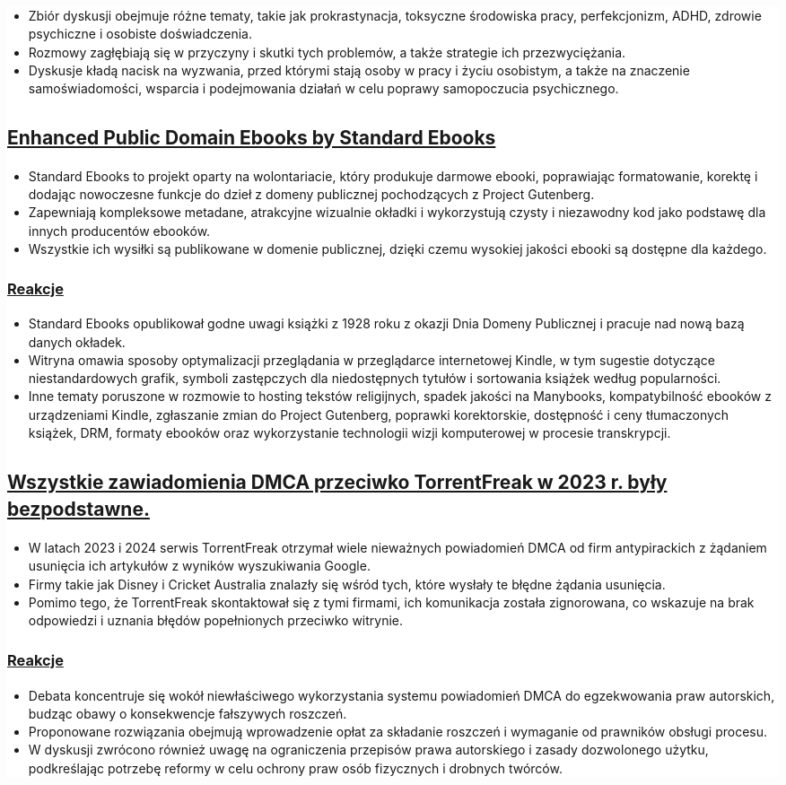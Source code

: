 - Zbiór dyskusji obejmuje różne tematy, takie jak prokrastynacja, toksyczne środowiska pracy, perfekcjonizm, ADHD, zdrowie psychiczne i osobiste doświadczenia.
- Rozmowy zagłębiają się w przyczyny i skutki tych problemów, a także strategie ich przezwyciężania.
- Dyskusje kładą nacisk na wyzwania, przed którymi stają osoby w pracy i życiu osobistym, a także na znaczenie samoświadomości, wsparcia i podejmowania działań w celu poprawy samopoczucia psychicznego.

## [Enhanced Public Domain Ebooks by Standard Ebooks](https://standardebooks.org/)

- Standard Ebooks to projekt oparty na wolontariacie, który produkuje darmowe ebooki, poprawiając formatowanie, korektę i dodając nowoczesne funkcje do dzieł z domeny publicznej pochodzących z Project Gutenberg.
- Zapewniają kompleksowe metadane, atrakcyjne wizualnie okładki i wykorzystują czysty i niezawodny kod jako podstawę dla innych producentów ebooków.
- Wszystkie ich wysiłki są publikowane w domenie publicznej, dzięki czemu wysokiej jakości ebooki są dostępne dla każdego.

### [Reakcje](https://news.ycombinator.com/item?id=38831219)

- Standard Ebooks opublikował godne uwagi książki z 1928 roku z okazji Dnia Domeny Publicznej i pracuje nad nową bazą danych okładek.
- Witryna omawia sposoby optymalizacji przeglądania w przeglądarce internetowej Kindle, w tym sugestie dotyczące niestandardowych grafik, symboli zastępczych dla niedostępnych tytułów i sortowania książek według popularności.
- Inne tematy poruszone w rozmowie to hosting tekstów religijnych, spadek jakości na Manybooks, kompatybilność ebooków z urządzeniami Kindle, zgłaszanie zmian do Project Gutenberg, poprawki korektorskie, dostępność i ceny tłumaczonych książek, DRM, formaty ebooków oraz wykorzystanie technologii wizji komputerowej w procesie transkrypcji.

## [Wszystkie zawiadomienia DMCA przeciwko TorrentFreak w 2023 r. były bezpodstawne.](https://torrentfreak.com/all-dmca-notices-filed-against-torrentfreak-in-2023-were-bogus-240101/)

- W latach 2023 i 2024 serwis TorrentFreak otrzymał wiele nieważnych powiadomień DMCA od firm antypirackich z żądaniem usunięcia ich artykułów z wyników wyszukiwania Google.
- Firmy takie jak Disney i Cricket Australia znalazły się wśród tych, które wysłały te błędne żądania usunięcia.
- Pomimo tego, że TorrentFreak skontaktował się z tymi firmami, ich komunikacja została zignorowana, co wskazuje na brak odpowiedzi i uznania błędów popełnionych przeciwko witrynie.

### [Reakcje](https://news.ycombinator.com/item?id=38833325)

- Debata koncentruje się wokół niewłaściwego wykorzystania systemu powiadomień DMCA do egzekwowania praw autorskich, budząc obawy o konsekwencje fałszywych roszczeń.
- Proponowane rozwiązania obejmują wprowadzenie opłat za składanie roszczeń i wymaganie od prawników obsługi procesu.
- W dyskusji zwrócono również uwagę na ograniczenia przepisów prawa autorskiego i zasady dozwolonego użytku, podkreślając potrzebę reformy w celu ochrony praw osób fizycznych i drobnych twórców.
